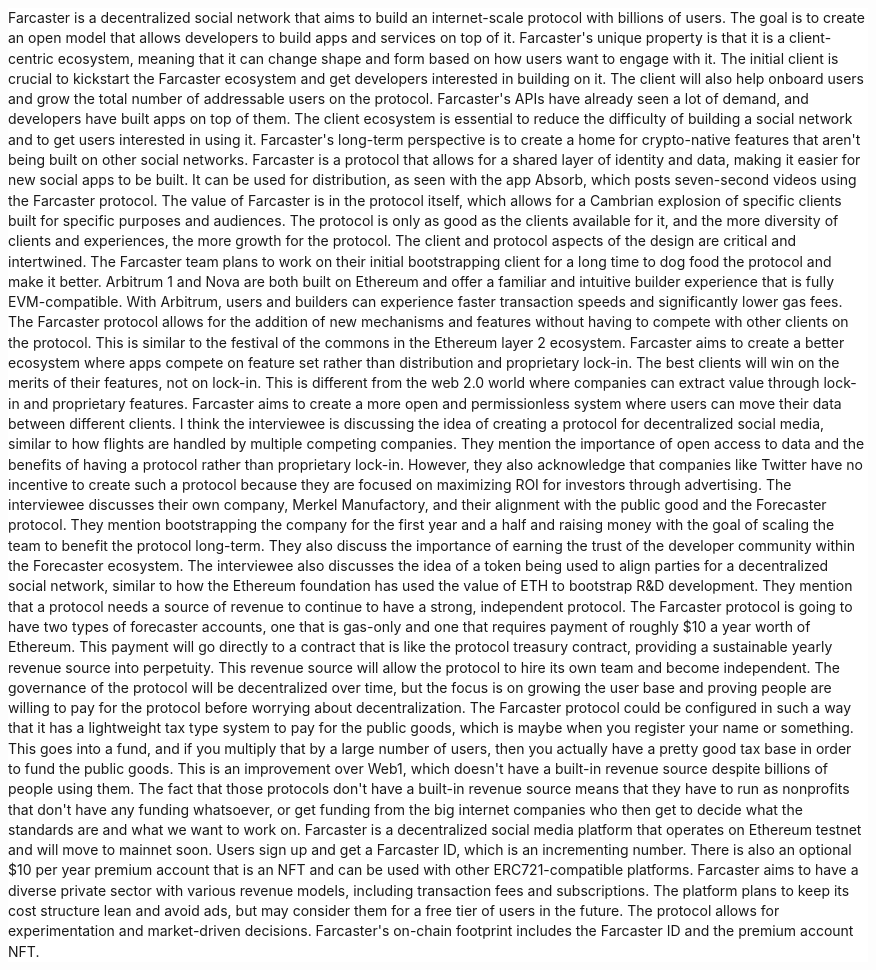Farcaster is a decentralized social network that aims to build an internet-scale protocol with billions of users. The goal is to create an open model that allows developers to build apps and services on top of it. Farcaster's unique property is that it is a client-centric ecosystem, meaning that it can change shape and form based on how users want to engage with it. The initial client is crucial to kickstart the Farcaster ecosystem and get developers interested in building on it. The client will also help onboard users and grow the total number of addressable users on the protocol. Farcaster's APIs have already seen a lot of demand, and developers have built apps on top of them. The client ecosystem is essential to reduce the difficulty of building a social network and to get users interested in using it. Farcaster's long-term perspective is to create a home for crypto-native features that aren't being built on other social networks.
Farcaster is a protocol that allows for a shared layer of identity and data, making it easier for new social apps to be built. It can be used for distribution, as seen with the app Absorb, which posts seven-second videos using the Farcaster protocol. The value of Farcaster is in the protocol itself, which allows for a Cambrian explosion of specific clients built for specific purposes and audiences. The protocol is only as good as the clients available for it, and the more diversity of clients and experiences, the more growth for the protocol. The client and protocol aspects of the design are critical and intertwined. The Farcaster team plans to work on their initial bootstrapping client for a long time to dog food the protocol and make it better.
Arbitrum 1 and Nova are both built on Ethereum and offer a familiar and intuitive builder experience that is fully EVM-compatible. With Arbitrum, users and builders can experience faster transaction speeds and significantly lower gas fees. The Farcaster protocol allows for the addition of new mechanisms and features without having to compete with other clients on the protocol. This is similar to the festival of the commons in the Ethereum layer 2 ecosystem. Farcaster aims to create a better ecosystem where apps compete on feature set rather than distribution and proprietary lock-in. The best clients will win on the merits of their features, not on lock-in. This is different from the web 2.0 world where companies can extract value through lock-in and proprietary features. Farcaster aims to create a more open and permissionless system where users can move their data between different clients.
I think the interviewee is discussing the idea of creating a protocol for decentralized social media, similar to how flights are handled by multiple competing companies. They mention the importance of open access to data and the benefits of having a protocol rather than proprietary lock-in. However, they also acknowledge that companies like Twitter have no incentive to create such a protocol because they are focused on maximizing ROI for investors through advertising. The interviewee discusses their own company, Merkel Manufactory, and their alignment with the public good and the Forecaster protocol. They mention bootstrapping the company for the first year and a half and raising money with the goal of scaling the team to benefit the protocol long-term. They also discuss the importance of earning the trust of the developer community within the Forecaster ecosystem. The interviewee also discusses the idea of a token being used to align parties for a decentralized social network, similar to how the Ethereum foundation has used the value of ETH to bootstrap R&D development. They mention that a protocol needs a source of revenue to continue to have a strong, independent protocol.
The Farcaster protocol is going to have two types of forecaster accounts, one that is gas-only and one that requires payment of roughly $10 a year worth of Ethereum. This payment will go directly to a contract that is like the protocol treasury contract, providing a sustainable yearly revenue source into perpetuity. This revenue source will allow the protocol to hire its own team and become independent. The governance of the protocol will be decentralized over time, but the focus is on growing the user base and proving people are willing to pay for the protocol before worrying about decentralization. The Farcaster protocol could be configured in such a way that it has a lightweight tax type system to pay for the public goods, which is maybe when you register your name or something. This goes into a fund, and if you multiply that by a large number of users, then you actually have a pretty good tax base in order to fund the public goods. This is an improvement over Web1, which doesn't have a built-in revenue source despite billions of people using them. The fact that those protocols don't have a built-in revenue source means that they have to run as nonprofits that don't have any funding whatsoever, or get funding from the big internet companies who then get to decide what the standards are and what we want to work on.
Farcaster is a decentralized social media platform that operates on Ethereum testnet and will move to mainnet soon. Users sign up and get a Farcaster ID, which is an incrementing number. There is also an optional $10 per year premium account that is an NFT and can be used with other ERC721-compatible platforms. Farcaster aims to have a diverse private sector with various revenue models, including transaction fees and subscriptions. The platform plans to keep its cost structure lean and avoid ads, but may consider them for a free tier of users in the future. The protocol allows for experimentation and market-driven decisions. Farcaster's on-chain footprint includes the Farcaster ID and the premium account NFT.